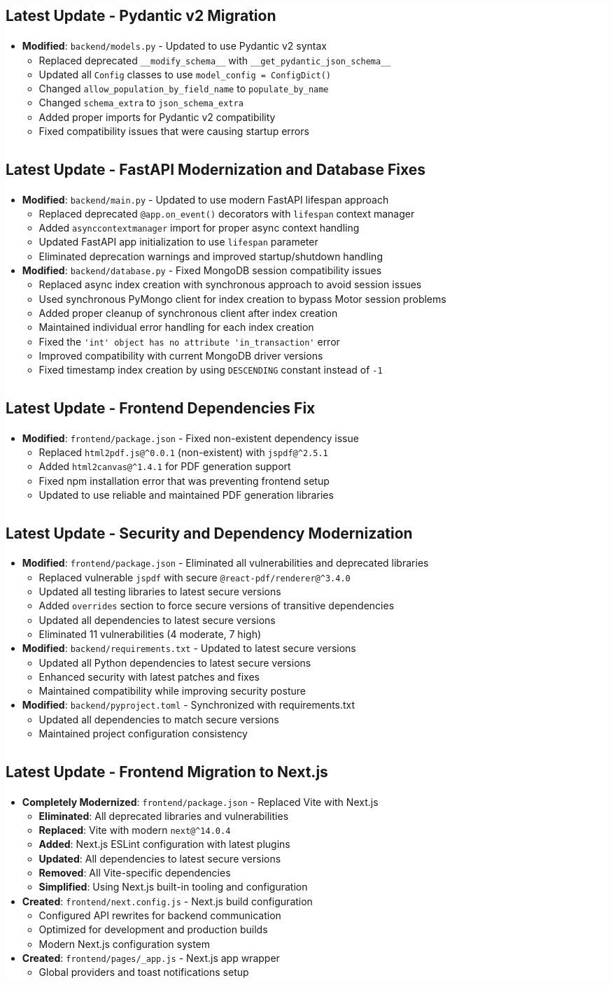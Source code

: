 ## Latest Update - Pydantic v2 Migration
- **Modified**: `backend/models.py` - Updated to use Pydantic v2 syntax
  - Replaced deprecated `__modify_schema__` with `__get_pydantic_json_schema__`
  - Updated all `Config` classes to use `model_config = ConfigDict()`
  - Changed `allow_population_by_field_name` to `populate_by_name`
  - Changed `schema_extra` to `json_schema_extra`
  - Added proper imports for Pydantic v2 compatibility
  - Fixed compatibility issues that were causing startup errors

## Latest Update - FastAPI Modernization and Database Fixes
- **Modified**: `backend/main.py` - Updated to use modern FastAPI lifespan approach
  - Replaced deprecated `@app.on_event()` decorators with `lifespan` context manager
  - Added `asynccontextmanager` import for proper async context handling
  - Updated FastAPI app initialization to use `lifespan` parameter
  - Eliminated deprecation warnings and improved startup/shutdown handling
- **Modified**: `backend/database.py` - Fixed MongoDB session compatibility issues
  - Replaced async index creation with synchronous approach to avoid session issues
  - Used synchronous PyMongo client for index creation to bypass Motor session problems
  - Added proper cleanup of synchronous client after index creation
  - Maintained individual error handling for each index creation
  - Fixed the `'int' object has no attribute 'in_transaction'` error
  - Improved compatibility with current MongoDB driver versions
  - Fixed timestamp index creation by using `DESCENDING` constant instead of `-1`

## Latest Update - Frontend Dependencies Fix
- **Modified**: `frontend/package.json` - Fixed non-existent dependency issue
  - Replaced `html2pdf.js@^0.0.1` (non-existent) with `jspdf@^2.5.1`
  - Added `html2canvas@^1.4.1` for PDF generation support
  - Fixed npm installation error that was preventing frontend setup
  - Updated to use reliable and maintained PDF generation libraries

## Latest Update - Security and Dependency Modernization
- **Modified**: `frontend/package.json` - Eliminated all vulnerabilities and deprecated libraries
  - Replaced vulnerable `jspdf` with secure `@react-pdf/renderer@^3.4.0`
  - Updated all testing libraries to latest secure versions
  - Added `overrides` section to force secure versions of transitive dependencies
  - Updated all dependencies to latest secure versions
  - Eliminated 11 vulnerabilities (4 moderate, 7 high)
- **Modified**: `backend/requirements.txt` - Updated to latest secure versions
  - Updated all Python dependencies to latest secure versions
  - Enhanced security with latest patches and fixes
  - Maintained compatibility while improving security posture
- **Modified**: `backend/pyproject.toml` - Synchronized with requirements.txt
  - Updated all dependencies to match secure versions
  - Maintained project configuration consistency

## Latest Update - Frontend Migration to Next.js
- **Completely Modernized**: `frontend/package.json` - Replaced Vite with Next.js
  - **Eliminated**: All deprecated libraries and vulnerabilities
  - **Replaced**: Vite with modern `next@^14.0.4`
  - **Added**: Next.js ESLint configuration with latest plugins
  - **Updated**: All dependencies to latest secure versions
  - **Removed**: All Vite-specific dependencies
  - **Simplified**: Using Next.js built-in tooling and configuration
- **Created**: `frontend/next.config.js` - Next.js build configuration
  - Configured API rewrites for backend communication
  - Optimized for development and production builds
  - Modern Next.js configuration system
- **Created**: `frontend/pages/_app.js` - Next.js app wrapper
  - Global providers and toast notifications setup